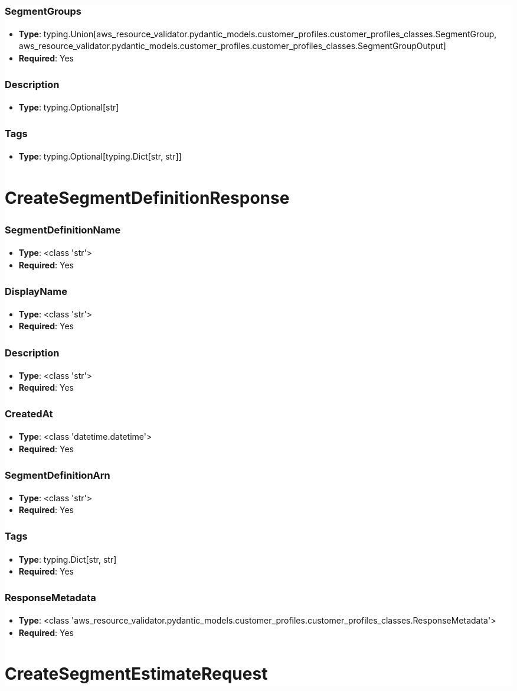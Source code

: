 ### SegmentGroups
- **Type**: typing.Union[aws_resource_validator.pydantic_models.customer_profiles.customer_profiles_classes.SegmentGroup, aws_resource_validator.pydantic_models.customer_profiles.customer_profiles_classes.SegmentGroupOutput]
- **Required**: Yes

### Description
- **Type**: typing.Optional[str]

### Tags
- **Type**: typing.Optional[typing.Dict[str, str]]


# CreateSegmentDefinitionResponse

### SegmentDefinitionName
- **Type**: <class 'str'>
- **Required**: Yes

### DisplayName
- **Type**: <class 'str'>
- **Required**: Yes

### Description
- **Type**: <class 'str'>
- **Required**: Yes

### CreatedAt
- **Type**: <class 'datetime.datetime'>
- **Required**: Yes

### SegmentDefinitionArn
- **Type**: <class 'str'>
- **Required**: Yes

### Tags
- **Type**: typing.Dict[str, str]
- **Required**: Yes

### ResponseMetadata
- **Type**: <class 'aws_resource_validator.pydantic_models.customer_profiles.customer_profiles_classes.ResponseMetadata'>
- **Required**: Yes


# CreateSegmentEstimateRequest
